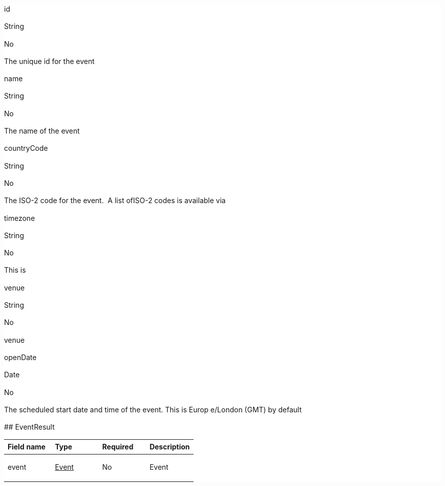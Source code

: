 <td align="left"><p>id</p></td>
<td align="left"><p>String</p></td>
<td align="left"><p>No</p></td>
<td align="left"><p>The unique id for the event</p></td>
</tr>
<tr class="even">
<td align="left"><p>name</p></td>
<td align="left"><p>String</p></td>
<td align="left"><p>No</p></td>
<td align="left"><p>The name of the event</p></td>
</tr>
<tr class="odd">
<td align="left"><p>countryCode</p></td>
<td align="left"><p>String</p></td>
<td align="left"><p>No</p></td>
<td align="left"><p>The ISO-2 code for the event.  A list ofISO-2 codes is available via</p></td>
</tr>
<tr class="even">
<td align="left"><p>timezone</p></td>
<td align="left"><p>String</p></td>
<td align="left"><p>No</p></td>
<td align="left"><p>This is</p></td>
</tr>
<tr class="odd">
<td align="left"><p>venue</p></td>
<td align="left"><p>String</p></td>
<td align="left"><p>No</p></td>
<td align="left"><p>venue</p></td>
</tr>
<tr class="even">
<td align="left"><p>openDate</p></td>
<td align="left"><p>Date</p></td>
<td align="left"><p>No</p></td>
<td align="left"><p>The scheduled start date and time of the event. <span>This is </span><span>Europ e/London (GMT) by default</span></p></td>
</tr>
</tbody>
</table>

<a name="EventResult"/>
## EventResult 

<table>
<colgroup>
<col width="25%" />
<col width="25%" />
<col width="25%" />
<col width="25%" />
</colgroup>
<thead>
<tr class="header">
<th align="left">Field name</th>
<th align="left">Type</th>
<th align="left">Required</th>
<th align="left">Description</th>
</tr>
</thead>
<tbody>
<tr class="odd">
<td align="left"><p>event</p></td>
<td align="left"><p><a href="#Event">Event</a></p></td>
<td align="left"><p>No</p></td>
<td align="left"><p>Event</p></td>